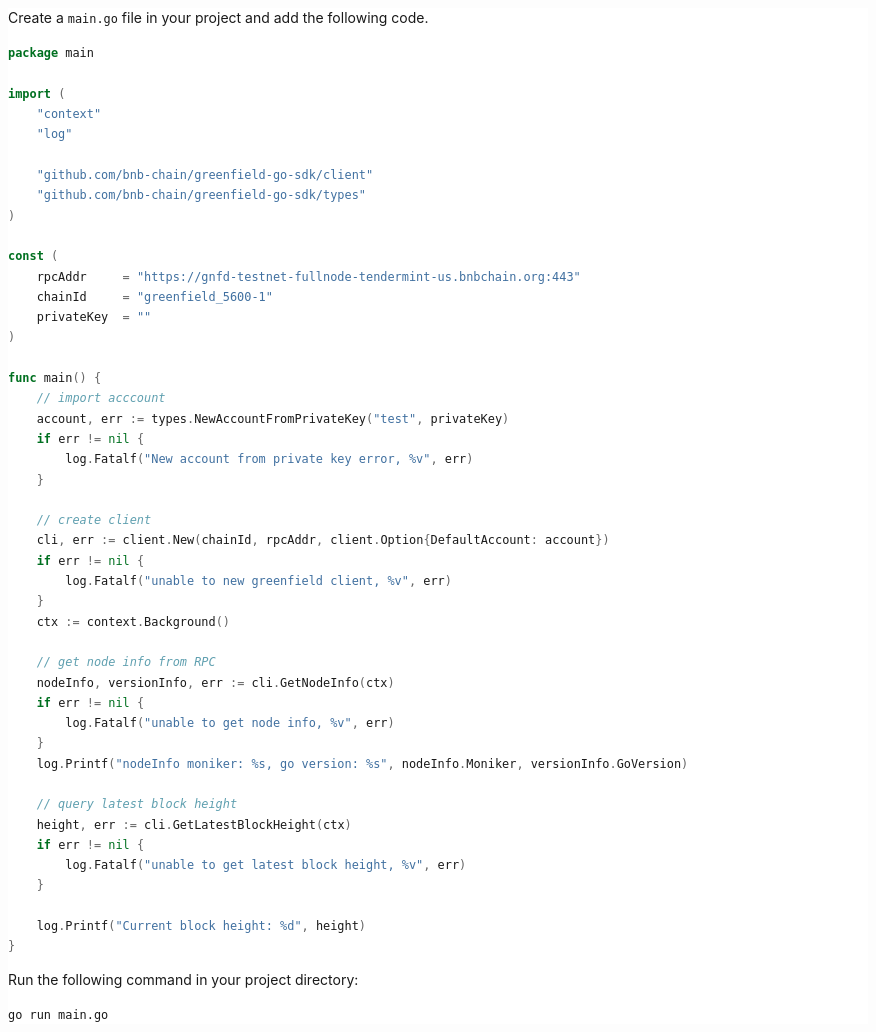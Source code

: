 Create a `main.go` file in your project and add the following code.

```go
package main

import (
	"context"
	"log"

	"github.com/bnb-chain/greenfield-go-sdk/client"
	"github.com/bnb-chain/greenfield-go-sdk/types"
)

const (
	rpcAddr     = "https://gnfd-testnet-fullnode-tendermint-us.bnbchain.org:443"
	chainId     = "greenfield_5600-1"
	privateKey  = ""
)

func main() {
	// import acccount
	account, err := types.NewAccountFromPrivateKey("test", privateKey)
	if err != nil {
		log.Fatalf("New account from private key error, %v", err)
	}

	// create client
	cli, err := client.New(chainId, rpcAddr, client.Option{DefaultAccount: account})
	if err != nil {
		log.Fatalf("unable to new greenfield client, %v", err)
	}
	ctx := context.Background()

	// get node info from RPC
	nodeInfo, versionInfo, err := cli.GetNodeInfo(ctx)
	if err != nil {
		log.Fatalf("unable to get node info, %v", err)
	}
	log.Printf("nodeInfo moniker: %s, go version: %s", nodeInfo.Moniker, versionInfo.GoVersion)

	// query latest block height
	height, err := cli.GetLatestBlockHeight(ctx)
	if err != nil {
		log.Fatalf("unable to get latest block height, %v", err)
	}

	log.Printf("Current block height: %d", height)
}
```

Run the following command in your project directory:

```bash
go run main.go
```
